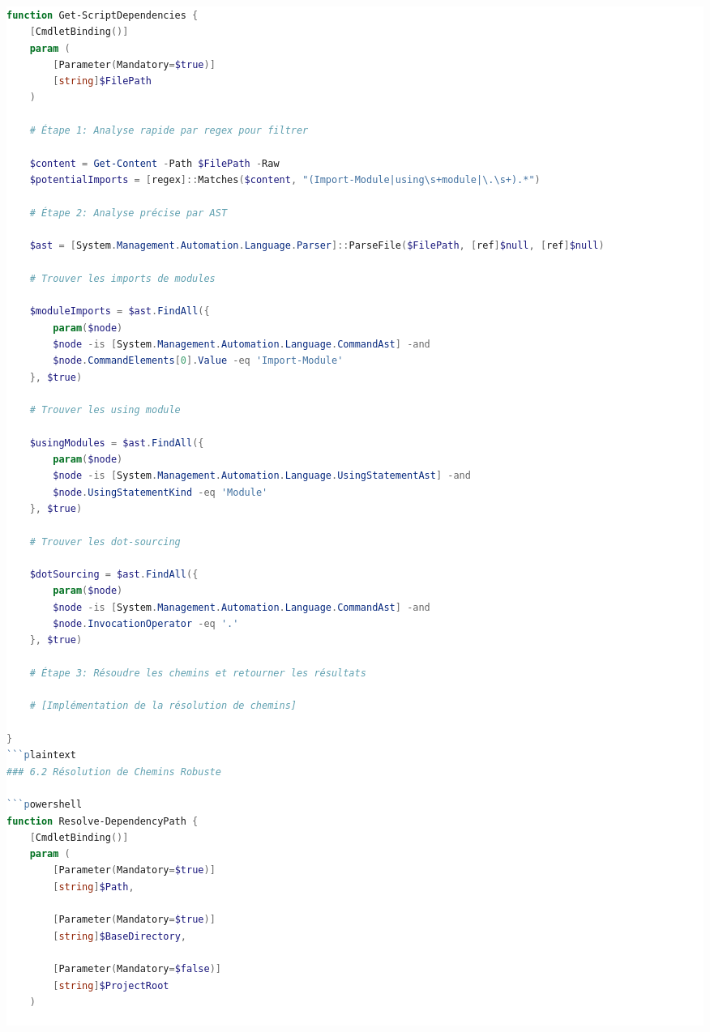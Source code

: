 ```powershell
function Get-ScriptDependencies {
    [CmdletBinding()]
    param (
        [Parameter(Mandatory=$true)]
        [string]$FilePath
    )
    
    # Étape 1: Analyse rapide par regex pour filtrer

    $content = Get-Content -Path $FilePath -Raw
    $potentialImports = [regex]::Matches($content, "(Import-Module|using\s+module|\.\s+).*")
    
    # Étape 2: Analyse précise par AST

    $ast = [System.Management.Automation.Language.Parser]::ParseFile($FilePath, [ref]$null, [ref]$null)
    
    # Trouver les imports de modules

    $moduleImports = $ast.FindAll({
        param($node)
        $node -is [System.Management.Automation.Language.CommandAst] -and
        $node.CommandElements[0].Value -eq 'Import-Module'
    }, $true)
    
    # Trouver les using module

    $usingModules = $ast.FindAll({
        param($node)
        $node -is [System.Management.Automation.Language.UsingStatementAst] -and
        $node.UsingStatementKind -eq 'Module'
    }, $true)
    
    # Trouver les dot-sourcing

    $dotSourcing = $ast.FindAll({
        param($node)
        $node -is [System.Management.Automation.Language.CommandAst] -and
        $node.InvocationOperator -eq '.'
    }, $true)
    
    # Étape 3: Résoudre les chemins et retourner les résultats

    # [Implémentation de la résolution de chemins]

}
```plaintext
### 6.2 Résolution de Chemins Robuste

```powershell
function Resolve-DependencyPath {
    [CmdletBinding()]
    param (
        [Parameter(Mandatory=$true)]
        [string]$Path,
        
        [Parameter(Mandatory=$true)]
        [string]$BaseDirectory,
        
        [Parameter(Mandatory=$false)]
        [string]$ProjectRoot
    )
    
```